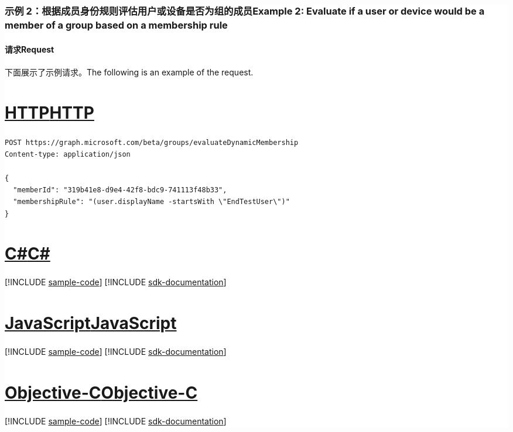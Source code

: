 ### <a name="example-2-evaluate-if-a-user-or-device-would-be-a-member-of-a-group-based-on-a-membership-rule"></a><span data-ttu-id="25d9d-169">示例 2：根据成员身份规则评估用户或设备是否为组的成员</span><span class="sxs-lookup"><span data-stu-id="25d9d-169">Example 2: Evaluate if a user or device would be a member of a group based on a membership rule</span></span>

#### <a name="request"></a><span data-ttu-id="25d9d-170">请求</span><span class="sxs-lookup"><span data-stu-id="25d9d-170">Request</span></span>

<span data-ttu-id="25d9d-171">下面展示了示例请求。</span><span class="sxs-lookup"><span data-stu-id="25d9d-171">The following is an example of the request.</span></span>


# <a name="http"></a>[<span data-ttu-id="25d9d-172">HTTP</span><span class="sxs-lookup"><span data-stu-id="25d9d-172">HTTP</span></span>](#tab/http)


```http
POST https://graph.microsoft.com/beta/groups/evaluateDynamicMembership 
Content-type: application/json

{ 
  "memberId": "319b41e8-d9e4-42f8-bdc9-741113f48b33",
  "membershipRule": "(user.displayName -startsWith \"EndTestUser\")"
}
```
# <a name="c"></a>[<span data-ttu-id="25d9d-173">C#</span><span class="sxs-lookup"><span data-stu-id="25d9d-173">C#</span></span>](#tab/csharp)
[!INCLUDE [sample-code](../includes/snippets/csharp/group-evaluatedynamicmembership-2-csharp-snippets.md)]
[!INCLUDE [sdk-documentation](../includes/snippets/snippets-sdk-documentation-link.md)]

# <a name="javascript"></a>[<span data-ttu-id="25d9d-174">JavaScript</span><span class="sxs-lookup"><span data-stu-id="25d9d-174">JavaScript</span></span>](#tab/javascript)
[!INCLUDE [sample-code](../includes/snippets/javascript/group-evaluatedynamicmembership-2-javascript-snippets.md)]
[!INCLUDE [sdk-documentation](../includes/snippets/snippets-sdk-documentation-link.md)]

# <a name="objective-c"></a>[<span data-ttu-id="25d9d-175">Objective-C</span><span class="sxs-lookup"><span data-stu-id="25d9d-175">Objective-C</span></span>](#tab/objc)
[!INCLUDE [sample-code](../includes/snippets/objc/group-evaluatedynamicmembership-2-objc-snippets.md)]
[!INCLUDE [sdk-documentation](../includes/snippets/snippets-sdk-documentation-link.md)]
